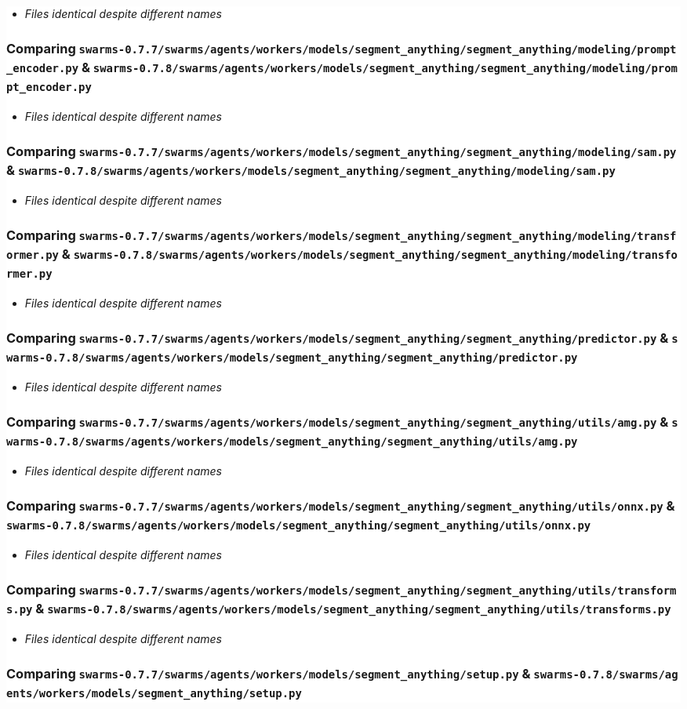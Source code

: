  * *Files identical despite different names*

### Comparing `swarms-0.7.7/swarms/agents/workers/models/segment_anything/segment_anything/modeling/prompt_encoder.py` & `swarms-0.7.8/swarms/agents/workers/models/segment_anything/segment_anything/modeling/prompt_encoder.py`

 * *Files identical despite different names*

### Comparing `swarms-0.7.7/swarms/agents/workers/models/segment_anything/segment_anything/modeling/sam.py` & `swarms-0.7.8/swarms/agents/workers/models/segment_anything/segment_anything/modeling/sam.py`

 * *Files identical despite different names*

### Comparing `swarms-0.7.7/swarms/agents/workers/models/segment_anything/segment_anything/modeling/transformer.py` & `swarms-0.7.8/swarms/agents/workers/models/segment_anything/segment_anything/modeling/transformer.py`

 * *Files identical despite different names*

### Comparing `swarms-0.7.7/swarms/agents/workers/models/segment_anything/segment_anything/predictor.py` & `swarms-0.7.8/swarms/agents/workers/models/segment_anything/segment_anything/predictor.py`

 * *Files identical despite different names*

### Comparing `swarms-0.7.7/swarms/agents/workers/models/segment_anything/segment_anything/utils/amg.py` & `swarms-0.7.8/swarms/agents/workers/models/segment_anything/segment_anything/utils/amg.py`

 * *Files identical despite different names*

### Comparing `swarms-0.7.7/swarms/agents/workers/models/segment_anything/segment_anything/utils/onnx.py` & `swarms-0.7.8/swarms/agents/workers/models/segment_anything/segment_anything/utils/onnx.py`

 * *Files identical despite different names*

### Comparing `swarms-0.7.7/swarms/agents/workers/models/segment_anything/segment_anything/utils/transforms.py` & `swarms-0.7.8/swarms/agents/workers/models/segment_anything/segment_anything/utils/transforms.py`

 * *Files identical despite different names*

### Comparing `swarms-0.7.7/swarms/agents/workers/models/segment_anything/setup.py` & `swarms-0.7.8/swarms/agents/workers/models/segment_anything/setup.py`
